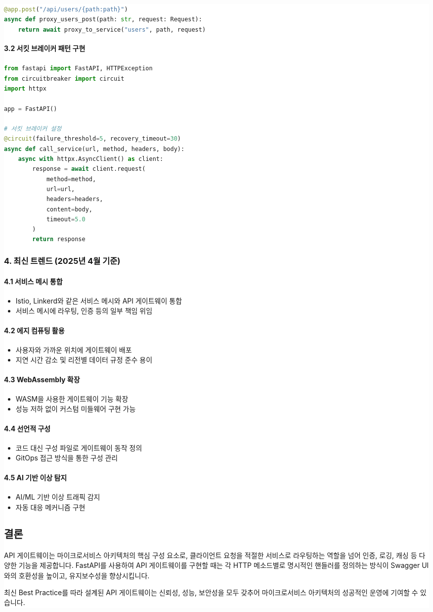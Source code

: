 ```python
@app.post("/api/users/{path:path}")
async def proxy_users_post(path: str, request: Request):
    return await proxy_to_service("users", path, request)
```

#### 3.2 서킷 브레이커 패턴 구현
```python
from fastapi import FastAPI, HTTPException
from circuitbreaker import circuit
import httpx

app = FastAPI()

# 서킷 브레이커 설정
@circuit(failure_threshold=5, recovery_timeout=30)
async def call_service(url, method, headers, body):
    async with httpx.AsyncClient() as client:
        response = await client.request(
            method=method,
            url=url,
            headers=headers,
            content=body,
            timeout=5.0
        )
        return response
```

### 4. 최신 트렌드 (2025년 4월 기준)

#### 4.1 서비스 메시 통합
- Istio, Linkerd와 같은 서비스 메시와 API 게이트웨이 통합
- 서비스 메시에 라우팅, 인증 등의 일부 책임 위임

#### 4.2 에지 컴퓨팅 활용
- 사용자와 가까운 위치에 게이트웨이 배포
- 지연 시간 감소 및 리전별 데이터 규정 준수 용이

#### 4.3 WebAssembly 확장
- WASM을 사용한 게이트웨이 기능 확장
- 성능 저하 없이 커스텀 미들웨어 구현 가능

#### 4.4 선언적 구성
- 코드 대신 구성 파일로 게이트웨이 동작 정의
- GitOps 접근 방식을 통한 구성 관리

#### 4.5 AI 기반 이상 탐지
- AI/ML 기반 이상 트래픽 감지
- 자동 대응 메커니즘 구현

## 결론

API 게이트웨이는 마이크로서비스 아키텍처의 핵심 구성 요소로, 클라이언트 요청을 적절한 서비스로 라우팅하는 역할을 넘어 인증, 로깅, 캐싱 등 다양한 기능을 제공합니다. FastAPI를 사용하여 API 게이트웨이를 구현할 때는 각 HTTP 메소드별로 명시적인 핸들러를 정의하는 방식이 Swagger UI와의 호환성을 높이고, 유지보수성을 향상시킵니다.

최신 Best Practice를 따라 설계된 API 게이트웨이는 신뢰성, 성능, 보안성을 모두 갖추어 마이크로서비스 아키텍처의 성공적인 운영에 기여할 수 있습니다.